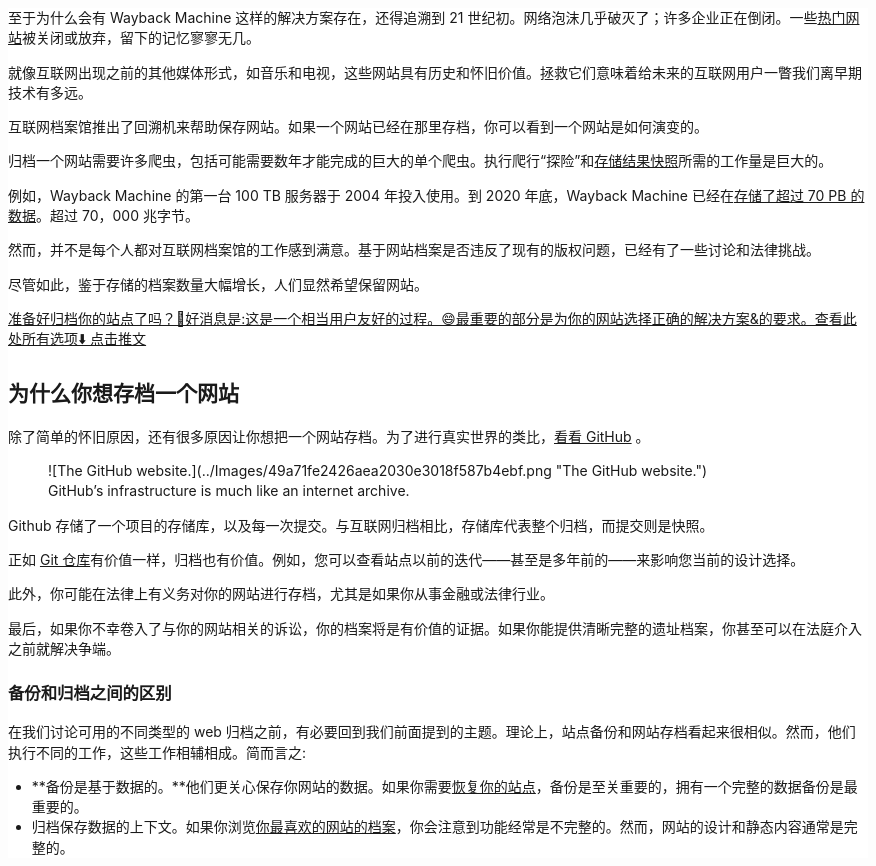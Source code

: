 至于为什么会有 Wayback Machine 这样的解决方案存在，还得追溯到 21 世纪初。网络泡沫几乎破灭了；许多企业正在倒闭。一些[热门网站](https://kinsta.com/blog/alexa-rank/#top-10-websites)被关闭或放弃，留下的记忆寥寥无几。

就像互联网出现之前的其他媒体形式，如音乐和电视，这些网站具有历史和怀旧价值。拯救它们意味着给未来的互联网用户一瞥我们离早期技术有多远。

互联网档案馆推出了回溯机来帮助保存网站。如果一个网站已经在那里存档，你可以看到一个网站是如何演变的。

归档一个网站需要许多爬虫，包括可能需要数年才能完成的巨大的单个爬虫。执行爬行“探险”和[存储结果快照](https://thehustle.co/inside-wayback-machine-internet-archive)所需的工作量是巨大的。

例如，Wayback Machine 的第一台 100 TB 服务器于 2004 年投入使用。到 2020 年底，Wayback Machine 已经在[存储了超过 70 PB 的数据](https://blog.adafruit.com/2020/12/01/donate-to-the-internet-archive-digital-library-of-free-borrowable-books-movies-music-wayback-machine-internetarchive/)。超过 70，000 兆字节。

然而，并不是每个人都对互联网档案馆的工作感到满意。基于网站档案是否违反了现有的版权问题，已经有了一些讨论和法律挑战。

尽管如此，鉴于存储的档案数量大幅增长，人们显然希望保留网站。

[准备好归档你的站点了吗？👀好消息是:这是一个相当用户友好的过程。😄最重要的部分是为你的网站选择正确的解决方案&的要求。查看此处所有选项⬇️ 点击推文](https://twitter.com/intent/tweet?url=https%3A%2F%2Fkinsta.com%2Fblog%2Farchive-a-website%2F&via=kinsta&text=Ready+to+archive+your+site%3F+%F0%9F%91%80+Good+news%3A+it%27s+a+reasonably+user-friendly+process.+%F0%9F%98%84+The+most+important+part+is+picking+the+right+solution+for+your+site%27s+needs+%26amp%3B+requirements.+See+all+the+options+here...&hashtags=WordPressBlogger%2CWebsiteTips)
<kinsta-advanced-cta language="en_US" type-int-post="92352" type-int-position="0"></kinsta-advanced-cta>

## 为什么你想存档一个网站

除了简单的怀旧原因，还有很多原因让你想把一个网站存档。为了进行真实世界的类比，[看看 GitHub](https://kinsta.com/knowledgebase/what-is-github/) 。

<figure id="attachment_92371" aria-describedby="caption-attachment-92371" style="width: 950px" class="wp-caption aligncenter">![The GitHub website.](../Images/49a71fe2426aea2030e3018f587b4ebf.png "The GitHub website.")

<figcaption id="caption-attachment-92371" class="wp-caption-text">GitHub’s infrastructure is much like an internet archive.</figcaption>

</figure>

Github 存储了一个项目的存储库，以及每一次提交。与互联网归档相比，存储库代表整个归档，而提交则是快照。

正如 [Git 仓库](https://kinsta.com/knowledgebase/git-vs-github/)有价值一样，归档也有价值。例如，您可以查看站点以前的迭代——甚至是多年前的——来影响您当前的设计选择。

此外，你可能在法律上有义务对你的网站进行存档，尤其是如果你从事金融或法律行业。

最后，如果你不幸卷入了与你的网站相关的诉讼，你的档案将是有价值的证据。如果你能提供清晰完整的遗址档案，你甚至可以在法庭介入之前就解决争端。

### 备份和归档之间的区别

在我们讨论可用的不同类型的 web 归档之前，有必要回到我们前面提到的主题。理论上，站点备份和网站存档看起来很相似。然而，他们执行不同的工作，这些工作相辅相成。简而言之:

*   **备份是基于数据的。**他们更关心保存你网站的数据。如果你需要[恢复你的站点](https://kinsta.com/blog/restore-wordpress-from-backup/)，备份是至关重要的，拥有一个完整的数据备份是最重要的。
*   归档保存数据的上下文。如果你浏览[你最喜欢的网站的档案](https://web.archive.org/web/*/kinsta.com)，你会注意到功能经常是不完整的。然而，网站的设计和静态内容通常是完整的。
